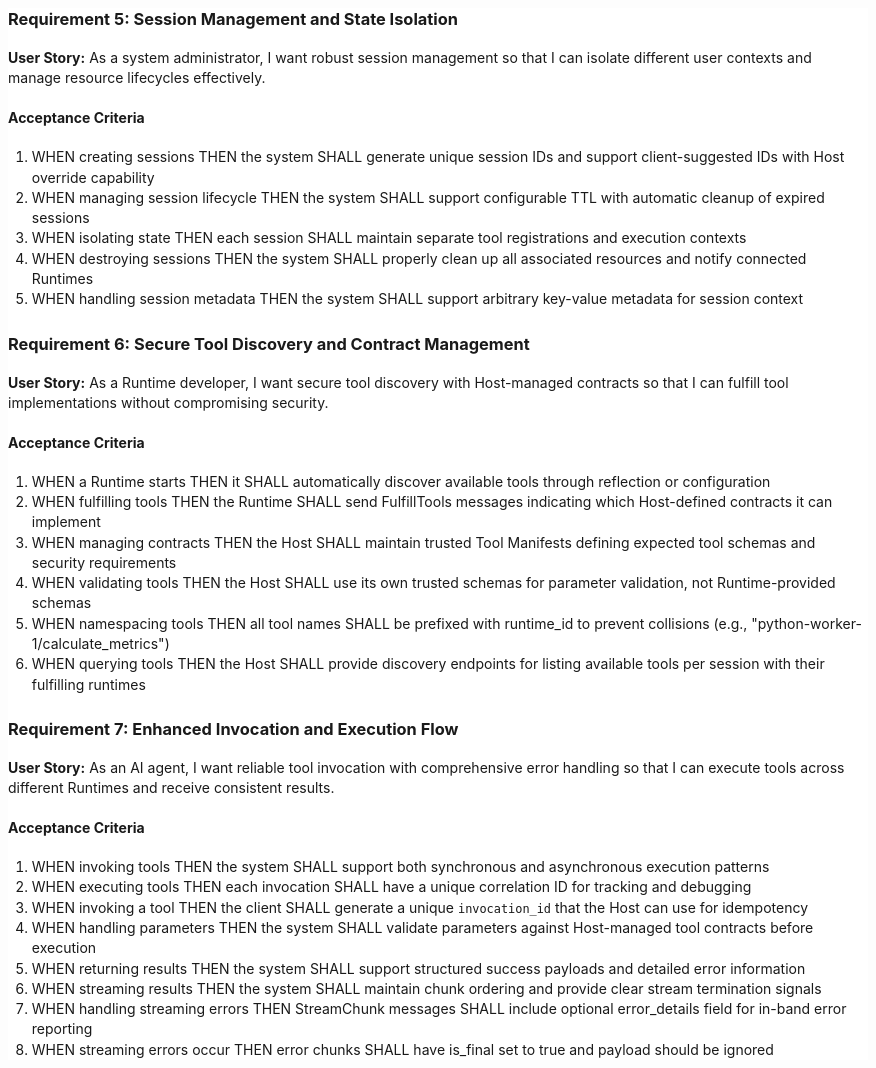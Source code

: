 ### Requirement 5: Session Management and State Isolation

**User Story:** As a system administrator, I want robust session management so that I can isolate different user contexts and manage resource lifecycles effectively.

#### Acceptance Criteria

1. WHEN creating sessions THEN the system SHALL generate unique session IDs and support client-suggested IDs with Host override capability
2. WHEN managing session lifecycle THEN the system SHALL support configurable TTL with automatic cleanup of expired sessions
3. WHEN isolating state THEN each session SHALL maintain separate tool registrations and execution contexts
4. WHEN destroying sessions THEN the system SHALL properly clean up all associated resources and notify connected Runtimes
5. WHEN handling session metadata THEN the system SHALL support arbitrary key-value metadata for session context

### Requirement 6: Secure Tool Discovery and Contract Management

**User Story:** As a Runtime developer, I want secure tool discovery with Host-managed contracts so that I can fulfill tool implementations without compromising security.

#### Acceptance Criteria

1. WHEN a Runtime starts THEN it SHALL automatically discover available tools through reflection or configuration
2. WHEN fulfilling tools THEN the Runtime SHALL send FulfillTools messages indicating which Host-defined contracts it can implement
3. WHEN managing contracts THEN the Host SHALL maintain trusted Tool Manifests defining expected tool schemas and security requirements
4. WHEN validating tools THEN the Host SHALL use its own trusted schemas for parameter validation, not Runtime-provided schemas
5. WHEN namespacing tools THEN all tool names SHALL be prefixed with runtime_id to prevent collisions (e.g., "python-worker-1/calculate_metrics")
6. WHEN querying tools THEN the Host SHALL provide discovery endpoints for listing available tools per session with their fulfilling runtimes

### Requirement 7: Enhanced Invocation and Execution Flow

**User Story:** As an AI agent, I want reliable tool invocation with comprehensive error handling so that I can execute tools across different Runtimes and receive consistent results.

#### Acceptance Criteria

1. WHEN invoking tools THEN the system SHALL support both synchronous and asynchronous execution patterns
2. WHEN executing tools THEN each invocation SHALL have a unique correlation ID for tracking and debugging
3. WHEN invoking a tool THEN the client SHALL generate a unique `invocation_id` that the Host can use for idempotency
4. WHEN handling parameters THEN the system SHALL validate parameters against Host-managed tool contracts before execution
5. WHEN returning results THEN the system SHALL support structured success payloads and detailed error information
6. WHEN streaming results THEN the system SHALL maintain chunk ordering and provide clear stream termination signals
7. WHEN handling streaming errors THEN StreamChunk messages SHALL include optional error_details field for in-band error reporting
8. WHEN streaming errors occur THEN error chunks SHALL have is_final set to true and payload should be ignored
